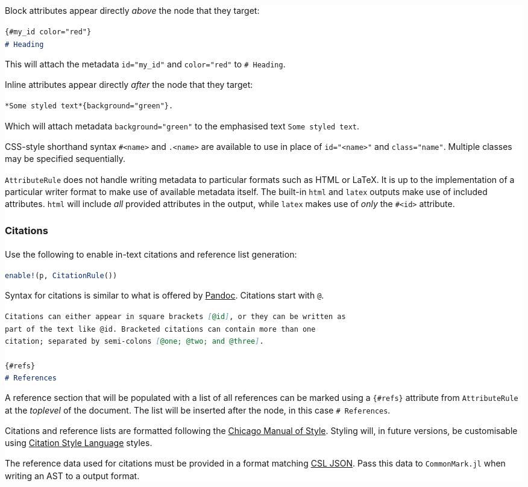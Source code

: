 Block attributes appear directly *above* the node that they target:

```markdown
{#my_id color="red"}
# Heading
```

This will attach the metadata `id="my_id"` and `color="red"` to `# Heading`.

Inline attributes appear directly *after* the node that they target:

```markdown
*Some styled text*{background="green"}.
```

Which will attach metadata `background="green"` to the emphasised text
`Some styled text`.

CSS-style shorthand syntax `#<name>` and `.<name>` are available to use in
place of `id="<name>"` and `class="name"`. Multiple classes may be specified
sequentially.

`AttributeRule` does not handle writing metadata to particular formats such as
HTML or LaTeX. It is up to the implementation of a particular writer format to
make use of available metadata itself. The built-in `html` and `latex` outputs
make use of included attributes. `html` will include *all* provided attributes
in the output, while `latex` makes use of *only* the `#<id>` attribute.

### Citations

Use the following to enable in-text citations and reference list generation:

```julia
enable!(p, CitationRule())
```

Syntax for citations is similar to what is offered by
[Pandoc](https://pandoc.org/MANUAL.html#citations). Citations start with `@`.

```markdown
Citations can either appear in square brackets [@id], or they can be written as
part of the text like @id. Bracketed citations can contain more than one
citation; separated by semi-colons [@one; @two; and @three].

{#refs}
# References
```

A reference section that will be populated with a list of all references can be
marked using a `{#refs}` attribute from `AttributeRule` at the *toplevel* of
the document. The list will be inserted after the node, in this case `# References`.

Citations and reference lists are formatted following the
[Chicago Manual of Style](https://www.chicagomanualofstyle.org/home.html).
Styling will, in future versions, be customisable using
[Citation Style Language](https://citationstyles.org/) styles.

The reference data used for citations must be provided in a format matching
[CSL JSON](https://citeproc-js.readthedocs.io/en/latest/csl-json/markup.html).
Pass this data to `CommonMark.jl` when writing an AST to a output format.
